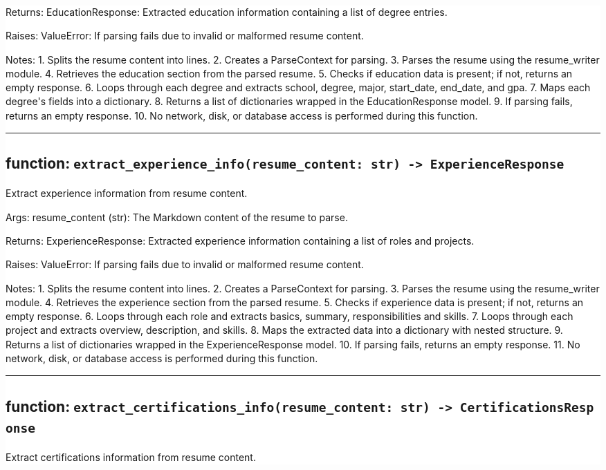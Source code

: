 Returns:
    EducationResponse: Extracted education information containing a list of degree entries.

Raises:
    ValueError: If parsing fails due to invalid or malformed resume content.

Notes:
    1. Splits the resume content into lines.
    2. Creates a ParseContext for parsing.
    3. Parses the resume using the resume_writer module.
    4. Retrieves the education section from the parsed resume.
    5. Checks if education data is present; if not, returns an empty response.
    6. Loops through each degree and extracts school, degree, major, start_date, end_date, and gpa.
    7. Maps each degree's fields into a dictionary.
    8. Returns a list of dictionaries wrapped in the EducationResponse model.
    9. If parsing fails, returns an empty response.
    10. No network, disk, or database access is performed during this function.

---

## function: `extract_experience_info(resume_content: str) -> ExperienceResponse`

Extract experience information from resume content.

Args:
    resume_content (str): The Markdown content of the resume to parse.

Returns:
    ExperienceResponse: Extracted experience information containing a list of roles and projects.

Raises:
    ValueError: If parsing fails due to invalid or malformed resume content.

Notes:
    1. Splits the resume content into lines.
    2. Creates a ParseContext for parsing.
    3. Parses the resume using the resume_writer module.
    4. Retrieves the experience section from the parsed resume.
    5. Checks if experience data is present; if not, returns an empty response.
    6. Loops through each role and extracts basics, summary, responsibilities and skills.
    7. Loops through each project and extracts overview, description, and skills.
    8. Maps the extracted data into a dictionary with nested structure.
    9. Returns a list of dictionaries wrapped in the ExperienceResponse model.
    10. If parsing fails, returns an empty response.
    11. No network, disk, or database access is performed during this function.

---

## function: `extract_certifications_info(resume_content: str) -> CertificationsResponse`

Extract certifications information from resume content.

